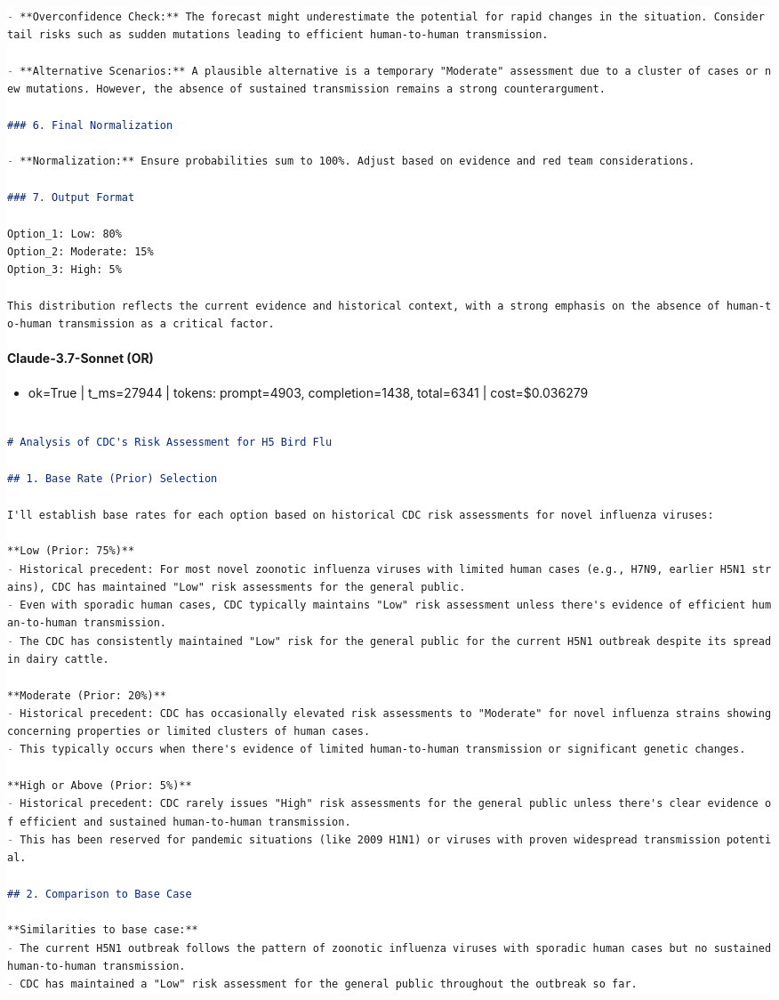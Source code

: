 ```md
- **Overconfidence Check:** The forecast might underestimate the potential for rapid changes in the situation. Consider tail risks such as sudden mutations leading to efficient human-to-human transmission.

- **Alternative Scenarios:** A plausible alternative is a temporary "Moderate" assessment due to a cluster of cases or new mutations. However, the absence of sustained transmission remains a strong counterargument.

### 6. Final Normalization

- **Normalization:** Ensure probabilities sum to 100%. Adjust based on evidence and red team considerations.

### 7. Output Format

Option_1: Low: 80%  
Option_2: Moderate: 15%  
Option_3: High: 5%  

This distribution reflects the current evidence and historical context, with a strong emphasis on the absence of human-to-human transmission as a critical factor.

```

#### Claude-3.7-Sonnet (OR)

- ok=True | t_ms=27944 | tokens: prompt=4903, completion=1438, total=6341 | cost=$0.036279

```md

# Analysis of CDC's Risk Assessment for H5 Bird Flu

## 1. Base Rate (Prior) Selection

I'll establish base rates for each option based on historical CDC risk assessments for novel influenza viruses:

**Low (Prior: 75%)**
- Historical precedent: For most novel zoonotic influenza viruses with limited human cases (e.g., H7N9, earlier H5N1 strains), CDC has maintained "Low" risk assessments for the general public.
- Even with sporadic human cases, CDC typically maintains "Low" risk assessment unless there's evidence of efficient human-to-human transmission.
- The CDC has consistently maintained "Low" risk for the general public for the current H5N1 outbreak despite its spread in dairy cattle.

**Moderate (Prior: 20%)**
- Historical precedent: CDC has occasionally elevated risk assessments to "Moderate" for novel influenza strains showing concerning properties or limited clusters of human cases.
- This typically occurs when there's evidence of limited human-to-human transmission or significant genetic changes.

**High or Above (Prior: 5%)**
- Historical precedent: CDC rarely issues "High" risk assessments for the general public unless there's clear evidence of efficient and sustained human-to-human transmission.
- This has been reserved for pandemic situations (like 2009 H1N1) or viruses with proven widespread transmission potential.

## 2. Comparison to Base Case

**Similarities to base case:**
- The current H5N1 outbreak follows the pattern of zoonotic influenza viruses with sporadic human cases but no sustained human-to-human transmission.
- CDC has maintained a "Low" risk assessment for the general public throughout the outbreak so far.
```